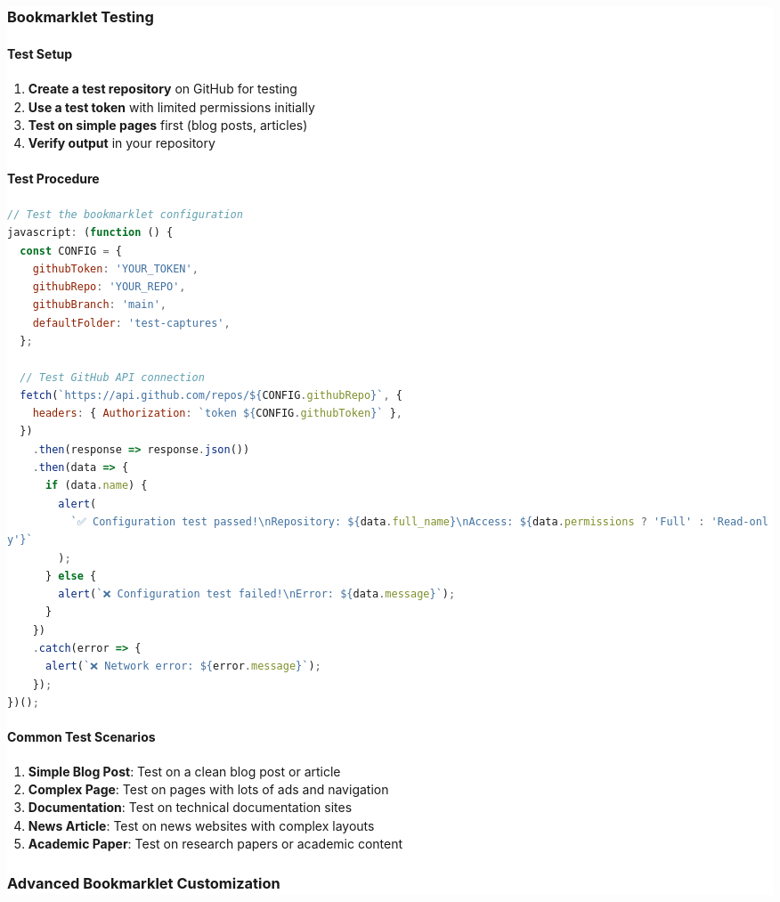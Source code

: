 ### Bookmarklet Testing

#### Test Setup

1. **Create a test repository** on GitHub for testing
2. **Use a test token** with limited permissions initially
3. **Test on simple pages** first (blog posts, articles)
4. **Verify output** in your repository

#### Test Procedure

```javascript
// Test the bookmarklet configuration
javascript: (function () {
  const CONFIG = {
    githubToken: 'YOUR_TOKEN',
    githubRepo: 'YOUR_REPO',
    githubBranch: 'main',
    defaultFolder: 'test-captures',
  };

  // Test GitHub API connection
  fetch(`https://api.github.com/repos/${CONFIG.githubRepo}`, {
    headers: { Authorization: `token ${CONFIG.githubToken}` },
  })
    .then(response => response.json())
    .then(data => {
      if (data.name) {
        alert(
          `✅ Configuration test passed!\nRepository: ${data.full_name}\nAccess: ${data.permissions ? 'Full' : 'Read-only'}`
        );
      } else {
        alert(`❌ Configuration test failed!\nError: ${data.message}`);
      }
    })
    .catch(error => {
      alert(`❌ Network error: ${error.message}`);
    });
})();
```

#### Common Test Scenarios

1. **Simple Blog Post**: Test on a clean blog post or article
2. **Complex Page**: Test on pages with lots of ads and navigation
3. **Documentation**: Test on technical documentation sites
4. **News Article**: Test on news websites with complex layouts
5. **Academic Paper**: Test on research papers or academic content

### Advanced Bookmarklet Customization

